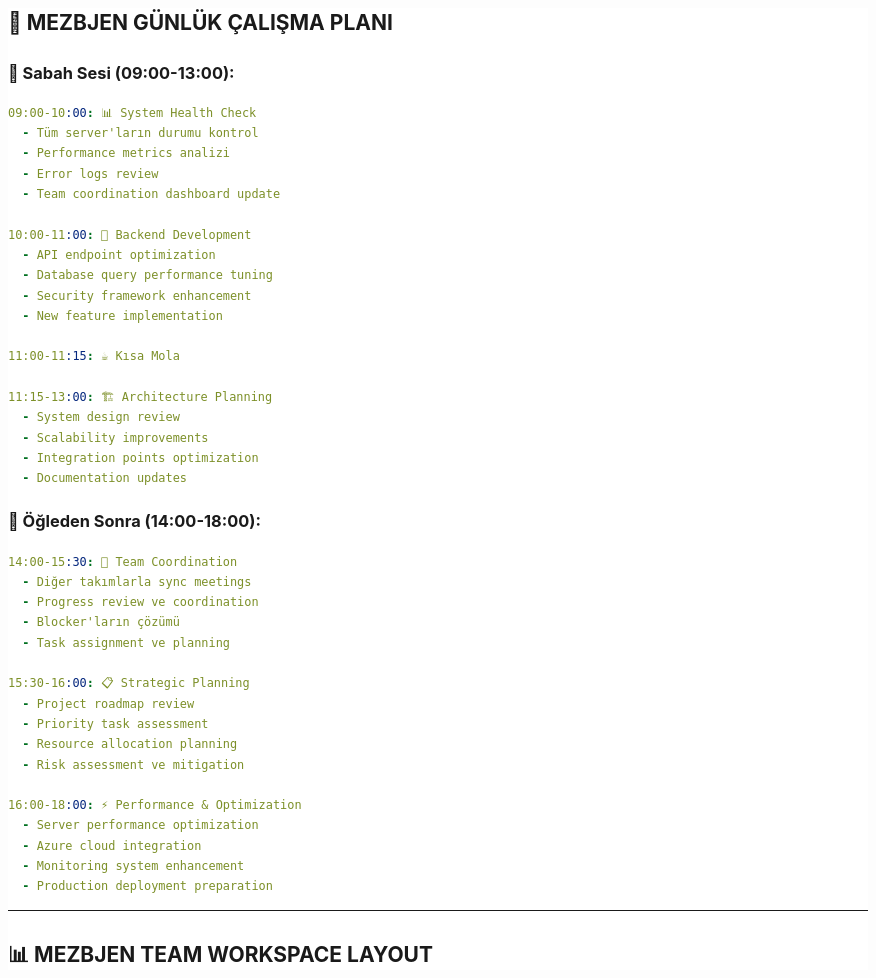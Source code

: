 
## 🎯 **MEZBJEN GÜNLÜK ÇALIŞMA PLANI**

### **🌅 Sabah Sesi (09:00-13:00):**
```yaml
09:00-10:00: 📊 System Health Check
  - Tüm server'ların durumu kontrol
  - Performance metrics analizi
  - Error logs review
  - Team coordination dashboard update

10:00-11:00: 🔧 Backend Development
  - API endpoint optimization
  - Database query performance tuning
  - Security framework enhancement
  - New feature implementation

11:00-11:15: ☕ Kısa Mola

11:15-13:00: 🏗️ Architecture Planning
  - System design review
  - Scalability improvements
  - Integration points optimization
  - Documentation updates
```

### **🌇 Öğleden Sonra (14:00-18:00):**
```yaml
14:00-15:30: 🤝 Team Coordination
  - Diğer takımlarla sync meetings
  - Progress review ve coordination
  - Blocker'ların çözümü
  - Task assignment ve planning

15:30-16:00: 📋 Strategic Planning
  - Project roadmap review
  - Priority task assessment
  - Resource allocation planning
  - Risk assessment ve mitigation

16:00-18:00: ⚡ Performance & Optimization
  - Server performance optimization
  - Azure cloud integration
  - Monitoring system enhancement
  - Production deployment preparation
```

---

## 📊 **MEZBJEN TEAM WORKSPACE LAYOUT**
